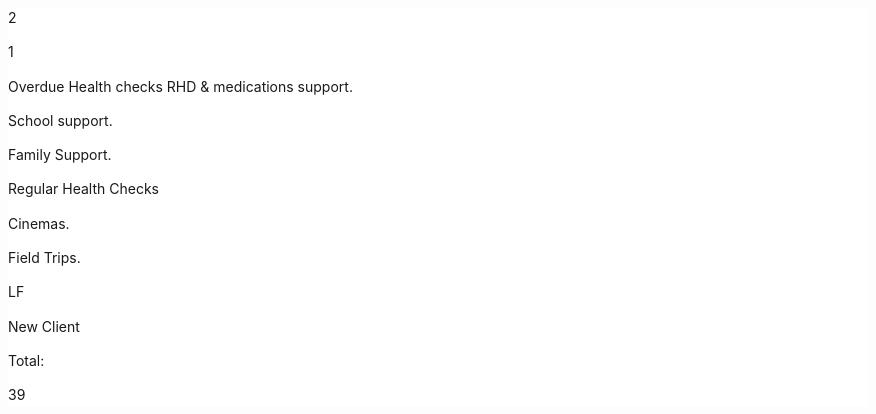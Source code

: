  

2 

 

1 

Overdue Health 
checks RHD & 
medications support. 

School support. 

Family Support. 

Regular Health 
Checks 

Cinemas. 

Field Trips. 

 

 

LF 

 

New Client 

 

 

 

 

 

 

 

Total: 

 

39 

 

 

 

 

 



 

 

 

 

 

 

 

 